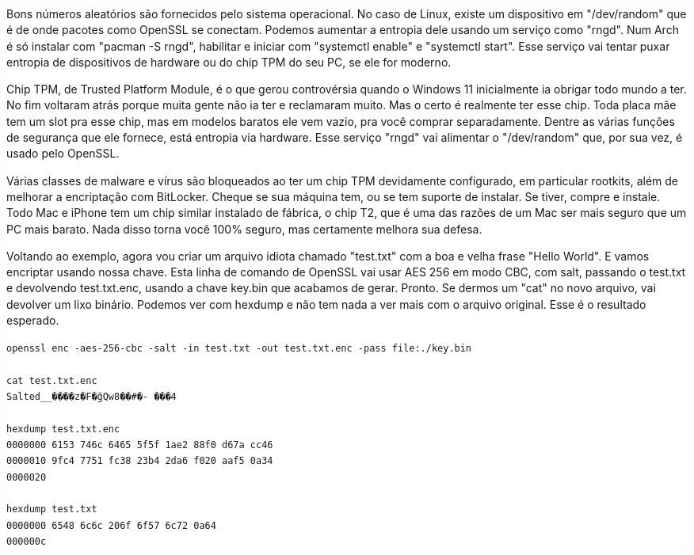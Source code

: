 







Bons números aleatórios são fornecidos pelo sistema operacional. No caso de Linux, existe um dispositivo em "/dev/random" que é de onde pacotes como OpenSSL se conectam. Podemos aumentar a entropia dele usando um serviço como "rngd". Num Arch é só instalar com "pacman -S rngd", habilitar e iniciar com "systemctl enable" e "systemctl start". Esse serviço vai tentar puxar entropia de dispositivos de hardware ou do chip TPM do seu PC, se ele for moderno. 







Chip TPM, de Trusted Platform Module, é o que gerou controvérsia quando o Windows 11 inicialmente ia obrigar todo mundo a ter. No fim voltaram atrás porque muita gente não ia ter e reclamaram muito. Mas o certo é realmente ter esse chip. Toda placa mãe tem um slot pra esse chip, mas em modelos baratos ele vem vazio, pra você comprar separadamente. Dentre as várias funções de segurança que ele fornece, está entropia via hardware. Esse serviço "rngd" vai alimentar o "/dev/random" que, por sua vez, é usado pelo OpenSSL. 







Várias classes de malware e vírus são bloqueados ao ter um chip TPM devidamente configurado, em particular rootkits, além de melhorar a encriptação com BitLocker. Cheque se sua máquina tem, ou se tem suporte de instalar. Se tiver, compre e instale. Todo Mac e iPhone tem um chip similar instalado de fábrica, o chip T2, que é uma das razões de um Mac ser mais seguro que um PC mais barato. Nada disso torna você 100% seguro, mas certamente melhora sua defesa.







Voltando ao exemplo, agora vou criar um arquivo idiota chamado "test.txt" com a boa e velha frase "Hello World". E vamos encriptar usando nossa chave. Esta linha de comando de OpenSSL vai usar AES 256 em modo CBC, com salt, passando o test.txt e devolvendo test.txt.enc, usando a chave key.bin que acabamos de gerar. Pronto. Se dermos um "cat" no novo arquivo, vai devolver um lixo binário. Podemos ver com hexdump e não tem nada a ver mais com o arquivo original. Esse é o resultado esperado.


```
openssl enc -aes-256-cbc -salt -in test.txt -out test.txt.enc -pass file:./key.bin

cat test.txt.enc
Salted__����z�F�ğQw8��#�- ���4

hexdump test.txt.enc
0000000 6153 746c 6465 5f5f 1ae2 88f0 d67a cc46
0000010 9fc4 7751 fc38 23b4 2da6 f020 aaf5 0a34
0000020

hexdump test.txt
0000000 6548 6c6c 206f 6f57 6c72 0a64          
000000c
```
